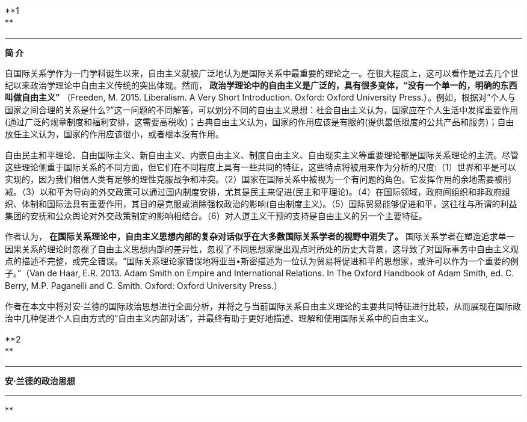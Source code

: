   

 **1  
**

 ****

  

  

****简 介****

  

  

  

  

  

  

自国际关系学作为一门学科诞生以来，自由主义就被广泛地认为是国际关系中最重要的理论之一。在很大程度上，这可以看作是过去几个世纪以来政治学理论中自由主义传统的突出体现。然而，
**政治学理论中的自由主义是广泛的，具有很多变体，“没有一个单一的，明确的东西叫做自由主义”** （Freeden, M. 2015.
Liberalism. A Very Short Introduction. Oxford: Oxford University
Press.）。例如，根据对“个人与国家之间合理的关系是什么?”这一问题的不同解答，可以划分不同的自由主义思想：社会自由主义认为，国家应在个人生活中发挥重要作用(通过广泛的规章制度和福利安排，这需要高税收)；古典自由主义认为，国家的作用应该是有限的(提供最低限度的公共产品和服务)；自由放任主义认为，国家的作用应该很小，或者根本没有作用。

自由民主和平理论、自由国际主义、新自由主义、内嵌自由主义、制度自由主义、自由现实主义等重要理论都是国际关系理论的主流。尽管这些理论侧重于国际关系的不同方面，但它们在不同程度上具有一些共同的特征，这些特点将被用来作为分析的尺度:（1）世界和平是可以实现的，因为我们相信人类有足够的理性克服战争和冲突。（2）国家在国际关系中被视为一个有问题的角色。它发挥作用的余地需要被削减。（3）以和平为导向的外交政策可以通过国内制度安排，尤其是民主来促进(民主和平理论)。（4）在国际领域，政府间组织和非政府组织、体制和国际法具有重要作用，其目的是克服或消除强权政治的影响(自由制度主义)。（5）国际贸易能够促进和平，这往往与所谓的利益集团的安抚和公众舆论对外交政策制定的影响相结合。（6）对人道主义干预的支持是自由主义的另一个主要特征。

作者认为， **在国际关系理论中，自由主义思想内部的复杂对话似乎在大多数国际关系学者的视野中消失了。**
国际关系学者在塑造追求单一因果关系的理论时忽视了自由主义思想内部的差异性，忽视了不同思想家提出观点时所处的历史大背景，这导致了对国际事务中自由主义观点的描述不完整，或完全错误。“国际关系理论家错误地将亚当•斯密描述为一位认为贸易将促进和平的思想家，或许可以作为一个重要的例子。”（Van
de Haar, E.R. 2013. Adam Smith on Empire and International Relations. In The
Oxford Handbook of Adam Smith, ed. C. Berry, M.P. Paganelli and C. Smith.
Oxford: Oxford University Press.）

作者在本文中将对安·兰德的国际政治思想进行全面分析，并将之与当前国际关系自由主义理论的主要共同特征进行比较，从而展现在国际政治中几种促进个人自由方式的“自由主义内部对话”，并最终有助于更好地描述、理解和使用国际关系中的自由主义。

  

 **2  
**

  

  

  

  

 ****

  

  

**安·兰德的政治思想**

  

 ** ****  
**
